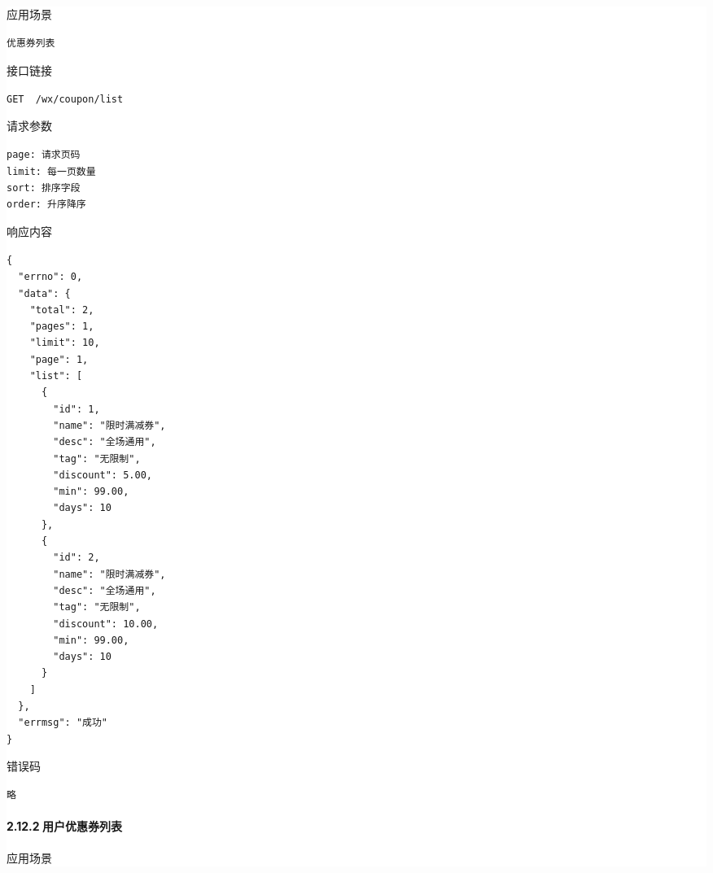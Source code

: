 应用场景

    优惠券列表
    
接口链接

    GET  /wx/coupon/list
    
请求参数
    
    page: 请求页码
    limit: 每一页数量
    sort: 排序字段
    order: 升序降序       

响应内容

    {
      "errno": 0,
      "data": {
        "total": 2,
        "pages": 1,
        "limit": 10,
        "page": 1,
        "list": [
          {
            "id": 1,
            "name": "限时满减券",
            "desc": "全场通用",
            "tag": "无限制",
            "discount": 5.00,
            "min": 99.00,
            "days": 10
          },
          {
            "id": 2,
            "name": "限时满减券",
            "desc": "全场通用",
            "tag": "无限制",
            "discount": 10.00,
            "min": 99.00,
            "days": 10
          }
        ]
      },
      "errmsg": "成功"
    }

错误码
    
    略
    

#### 2.12.2 用户优惠券列表

应用场景
